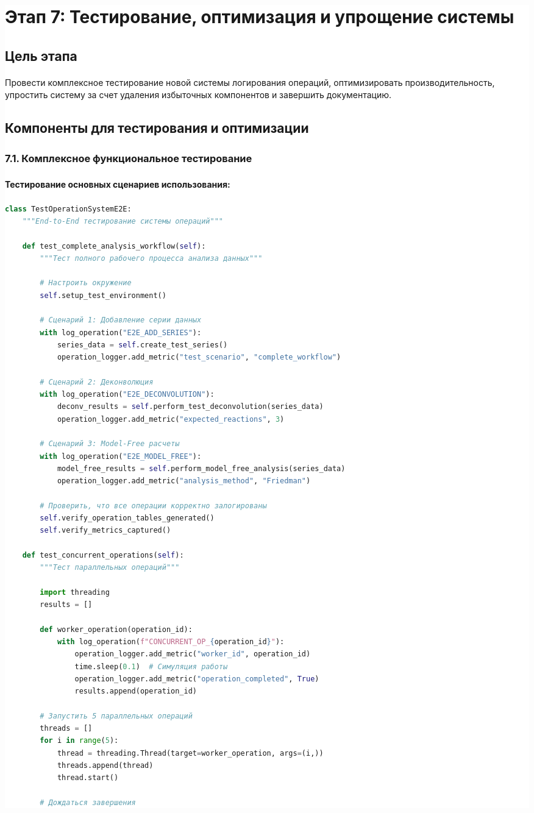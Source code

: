 # Этап 7: Тестирование, оптимизация и упрощение системы

## Цель этапа
Провести комплексное тестирование новой системы логирования операций, оптимизировать производительность, упростить систему за счет удаления избыточных компонентов и завершить документацию.

## Компоненты для тестирования и оптимизации

### 7.1. Комплексное функциональное тестирование

#### Тестирование основных сценариев использования:
```python
class TestOperationSystemE2E:
    """End-to-End тестирование системы операций"""
    
    def test_complete_analysis_workflow(self):
        """Тест полного рабочего процесса анализа данных"""
        
        # Настроить окружение
        self.setup_test_environment()
        
        # Сценарий 1: Добавление серии данных
        with log_operation("E2E_ADD_SERIES"):
            series_data = self.create_test_series()
            operation_logger.add_metric("test_scenario", "complete_workflow")
        
        # Сценарий 2: Деконволюция
        with log_operation("E2E_DECONVOLUTION"):
            deconv_results = self.perform_test_deconvolution(series_data)
            operation_logger.add_metric("expected_reactions", 3)
        
        # Сценарий 3: Model-Free расчеты  
        with log_operation("E2E_MODEL_FREE"):
            model_free_results = self.perform_model_free_analysis(series_data)
            operation_logger.add_metric("analysis_method", "Friedman")
        
        # Проверить, что все операции корректно залогированы
        self.verify_operation_tables_generated()
        self.verify_metrics_captured()
    
    def test_concurrent_operations(self):
        """Тест параллельных операций"""
        
        import threading
        results = []
        
        def worker_operation(operation_id):
            with log_operation(f"CONCURRENT_OP_{operation_id}"):
                operation_logger.add_metric("worker_id", operation_id)
                time.sleep(0.1)  # Симуляция работы
                operation_logger.add_metric("operation_completed", True)
                results.append(operation_id)
        
        # Запустить 5 параллельных операций
        threads = []
        for i in range(5):
            thread = threading.Thread(target=worker_operation, args=(i,))
            threads.append(thread)
            thread.start()
        
        # Дождаться завершения
```